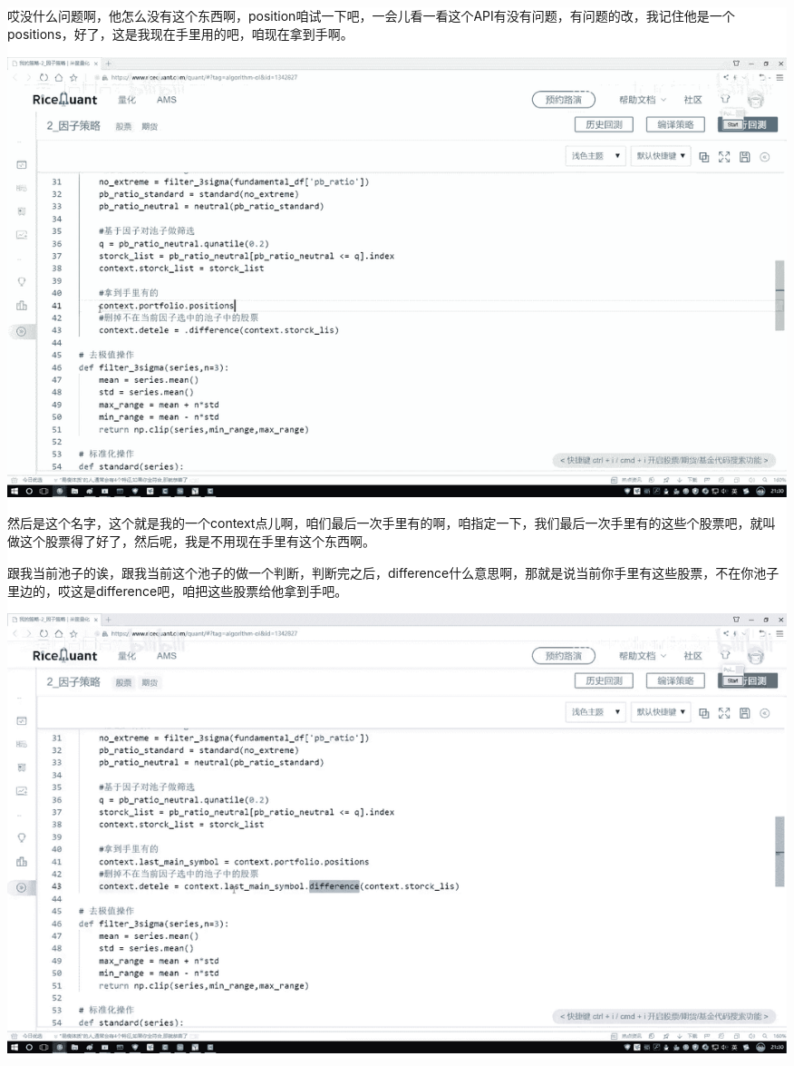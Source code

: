 哎没什么问题啊，他怎么没有这个东西啊，position咱试一下吧，一会儿看一看这个API有没有问题，有问题的改，我记住他是一个positions，好了，这是我现在手里用的吧，咱现在拿到手啊。



![](img/af313b2aa1cc8d68b5a7ea4a7ef4b159_96.png)

然后是这个名字，这个就是我的一个context点儿啊，咱们最后一次手里有的啊，咱指定一下，我们最后一次手里有的这些个股票吧，就叫做这个股票得了好了，然后呢，我是不用现在手里有这个东西啊。

跟我当前池子的诶，跟我当前这个池子的做一个判断，判断完之后，difference什么意思啊，那就是说当前你手里有这些股票，不在你池子里边的，哎这是difference吧，咱把这些股票给他拿到手吧。



![](img/af313b2aa1cc8d68b5a7ea4a7ef4b159_98.png)

